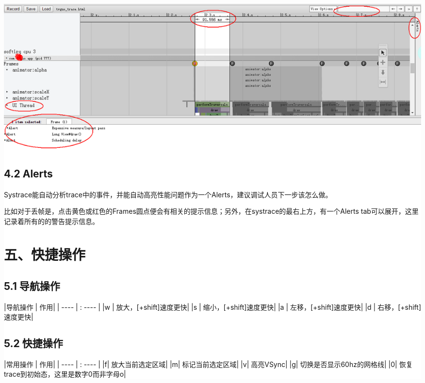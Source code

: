 ![systrace-fenxi.png](/img/archives/systrace-fenxi.png)

## 4.2 Alerts

Systrace能自动分析trace中的事件，并能自动高亮性能问题作为一个Alerts，建议调试人员下一步该怎么做。

比如对于丢帧是，点击黄色或红色的Frames圆点便会有相关的提示信息；另外，在systrace的最右上方，有一个Alerts tab可以展开，这里记录着所有的的警告提示信息。


# 五、快捷操作

## 5.1 导航操作

|导航操作   | 作用|
| ---- | : ---- |
|w  | 放大，[+shift]速度更快|
|s  | 缩小，[+shift]速度更快|
|a  | 左移，[+shift]速度更快|
|d  | 右移，[+shift]速度更快|

## 5.2 快捷操作

|常用操作 |   作用|
| ---- | : ---- |
|f|   放大当前选定区域|
|m|   标记当前选定区域|
|v| 高亮VSync|
|g|   切换是否显示60hz的网格线|
|0|  恢复trace到初始态，这里是数字0而非字母o|
